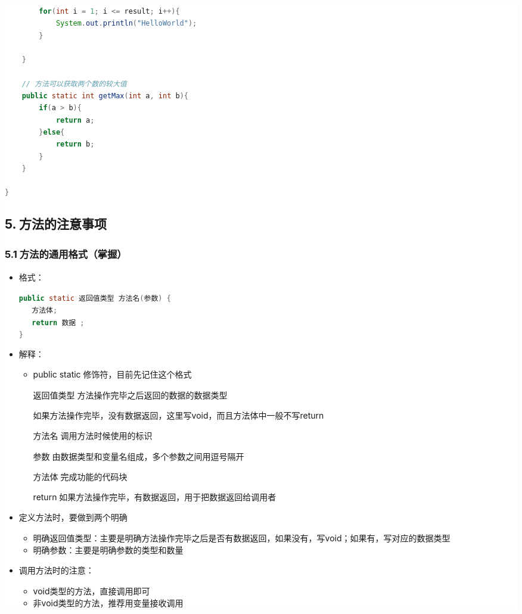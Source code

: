   ```java
          for(int i = 1; i <= result; i++){
              System.out.println("HelloWorld");
          }
  
      }
  
      // 方法可以获取两个数的较大值
      public static int getMax(int a, int b){
          if(a > b){
              return a;
          }else{
              return b;
          }
      }
  
  }
  
  ```

## 5. 方法的注意事项

### 5.1 方法的通用格式（掌握）

- 格式：

  ```java
  public static 返回值类型 方法名(参数) {
     方法体; 
     return 数据 ;
  }
  ```

- 解释：

  - public static 	修饰符，目前先记住这个格式

    返回值类型	方法操作完毕之后返回的数据的数据类型

    ​			如果方法操作完毕，没有数据返回，这里写void，而且方法体中一般不写return

     方法名		调用方法时候使用的标识

     参数		由数据类型和变量名组成，多个参数之间用逗号隔开

     方法体		完成功能的代码块

     return		如果方法操作完毕，有数据返回，用于把数据返回给调用者

- 定义方法时，要做到两个明确

  - 明确返回值类型：主要是明确方法操作完毕之后是否有数据返回，如果没有，写void；如果有，写对应的数据类型
  - 明确参数：主要是明确参数的类型和数量

- 调用方法时的注意：

  - void类型的方法，直接调用即可
  - 非void类型的方法，推荐用变量接收调用
